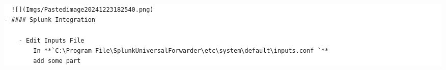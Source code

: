 	  ![](Imgs/Pastedimage20241223182540.png)
	- #### Splunk Integration
		
		- Edit Inputs File
			In **`C:\Program File\SplunkUniversalForwarder\etc\system\default\inputs.conf `**
			add some part